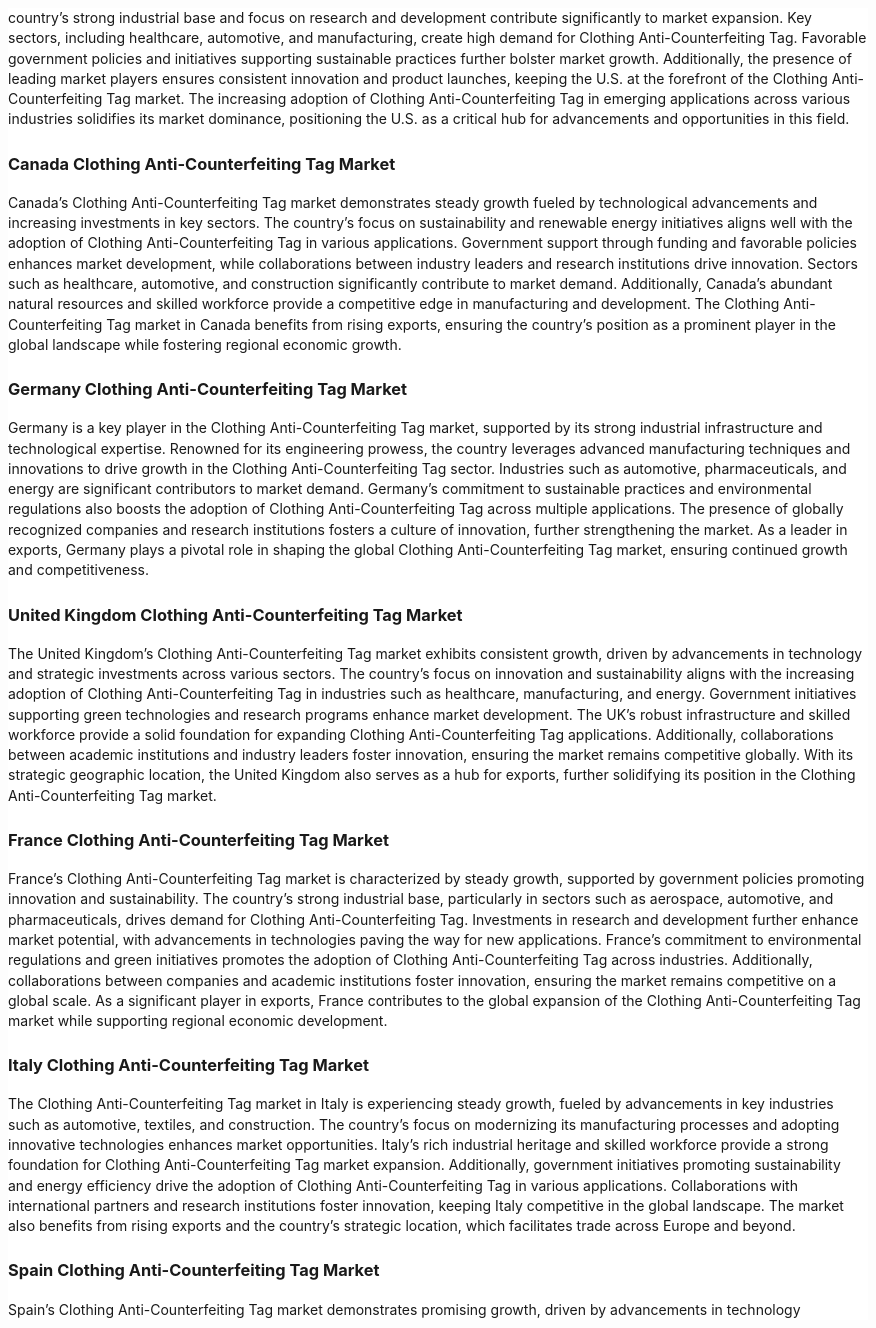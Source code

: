 country&rsquo;s strong industrial base and focus on research and development contribute significantly to market expansion. Key sectors, including healthcare, automotive, and manufacturing, create high demand for Clothing Anti-Counterfeiting Tag. Favorable government policies and initiatives supporting sustainable practices further bolster market growth. Additionally, the presence of leading market players ensures consistent innovation and product launches, keeping the U.S. at the forefront of the Clothing Anti-Counterfeiting Tag market. The increasing adoption of Clothing Anti-Counterfeiting Tag in emerging applications across various industries solidifies its market dominance, positioning the U.S. as a critical hub for advancements and opportunities in this field.</p><h3>Canada Clothing Anti-Counterfeiting Tag Market</h3><p>Canada&rsquo;s Clothing Anti-Counterfeiting Tag market demonstrates steady growth fueled by technological advancements and increasing investments in key sectors. The country&rsquo;s focus on sustainability and renewable energy initiatives aligns well with the adoption of Clothing Anti-Counterfeiting Tag in various applications. Government support through funding and favorable policies enhances market development, while collaborations between industry leaders and research institutions drive innovation. Sectors such as healthcare, automotive, and construction significantly contribute to market demand. Additionally, Canada&rsquo;s abundant natural resources and skilled workforce provide a competitive edge in manufacturing and development. The Clothing Anti-Counterfeiting Tag market in Canada benefits from rising exports, ensuring the country&rsquo;s position as a prominent player in the global landscape while fostering regional economic growth.</p><h3>Germany Clothing Anti-Counterfeiting Tag Market</h3><p>Germany is a key player in the Clothing Anti-Counterfeiting Tag market, supported by its strong industrial infrastructure and technological expertise. Renowned for its engineering prowess, the country leverages advanced manufacturing techniques and innovations to drive growth in the Clothing Anti-Counterfeiting Tag sector. Industries such as automotive, pharmaceuticals, and energy are significant contributors to market demand. Germany&rsquo;s commitment to sustainable practices and environmental regulations also boosts the adoption of Clothing Anti-Counterfeiting Tag across multiple applications. The presence of globally recognized companies and research institutions fosters a culture of innovation, further strengthening the market. As a leader in exports, Germany plays a pivotal role in shaping the global Clothing Anti-Counterfeiting Tag market, ensuring continued growth and competitiveness.</p><h3>United Kingdom Clothing Anti-Counterfeiting Tag Market</h3><p>The United Kingdom&rsquo;s Clothing Anti-Counterfeiting Tag market exhibits consistent growth, driven by advancements in technology and strategic investments across various sectors. The country&rsquo;s focus on innovation and sustainability aligns with the increasing adoption of Clothing Anti-Counterfeiting Tag in industries such as healthcare, manufacturing, and energy. Government initiatives supporting green technologies and research programs enhance market development. The UK&rsquo;s robust infrastructure and skilled workforce provide a solid foundation for expanding Clothing Anti-Counterfeiting Tag applications. Additionally, collaborations between academic institutions and industry leaders foster innovation, ensuring the market remains competitive globally. With its strategic geographic location, the United Kingdom also serves as a hub for exports, further solidifying its position in the Clothing Anti-Counterfeiting Tag market.</p><h3>France Clothing Anti-Counterfeiting Tag Market</h3><p>France&rsquo;s Clothing Anti-Counterfeiting Tag market is characterized by steady growth, supported by government policies promoting innovation and sustainability. The country&rsquo;s strong industrial base, particularly in sectors such as aerospace, automotive, and pharmaceuticals, drives demand for Clothing Anti-Counterfeiting Tag. Investments in research and development further enhance market potential, with advancements in technologies paving the way for new applications. France&rsquo;s commitment to environmental regulations and green initiatives promotes the adoption of Clothing Anti-Counterfeiting Tag across industries. Additionally, collaborations between companies and academic institutions foster innovation, ensuring the market remains competitive on a global scale. As a significant player in exports, France contributes to the global expansion of the Clothing Anti-Counterfeiting Tag market while supporting regional economic development.</p><h3>Italy Clothing Anti-Counterfeiting Tag Market</h3><p>The Clothing Anti-Counterfeiting Tag market in Italy is experiencing steady growth, fueled by advancements in key industries such as automotive, textiles, and construction. The country&rsquo;s focus on modernizing its manufacturing processes and adopting innovative technologies enhances market opportunities. Italy&rsquo;s rich industrial heritage and skilled workforce provide a strong foundation for Clothing Anti-Counterfeiting Tag market expansion. Additionally, government initiatives promoting sustainability and energy efficiency drive the adoption of Clothing Anti-Counterfeiting Tag in various applications. Collaborations with international partners and research institutions foster innovation, keeping Italy competitive in the global landscape. The market also benefits from rising exports and the country&rsquo;s strategic location, which facilitates trade across Europe and beyond.</p><h3>Spain Clothing Anti-Counterfeiting Tag Market</h3><p>Spain&rsquo;s Clothing Anti-Counterfeiting Tag market demonstrates promising growth, driven by advancements in technology